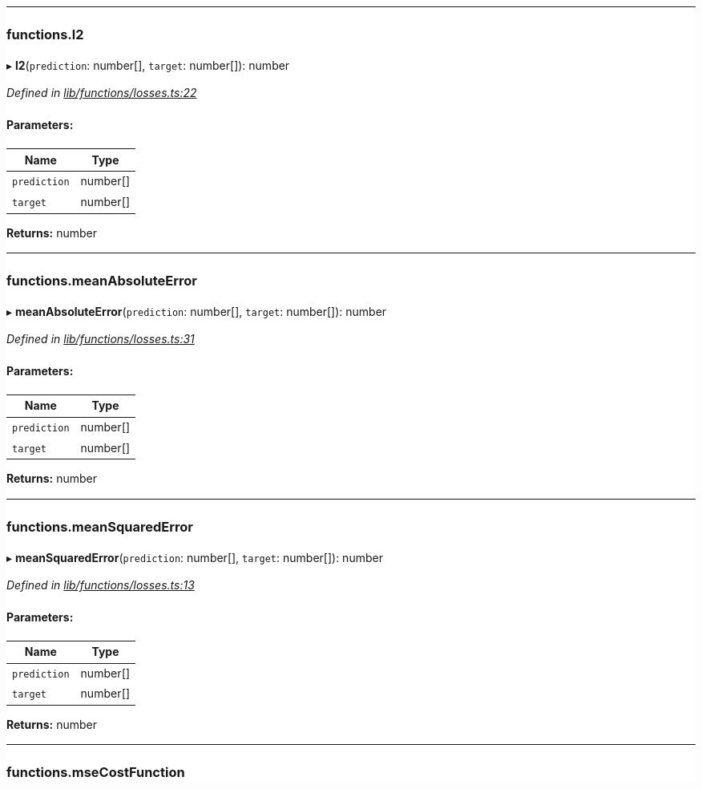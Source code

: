 ___

### functions.l2

▸ **l2**(`prediction`: number[], `target`: number[]): number

*Defined in [lib/functions/losses.ts:22](https://github.com/ascentcore/dataspot/blob/aa42404/lib/functions/losses.ts#L22)*

#### Parameters:

Name | Type |
------ | ------ |
`prediction` | number[] |
`target` | number[] |

**Returns:** number

___

### functions.meanAbsoluteError

▸ **meanAbsoluteError**(`prediction`: number[], `target`: number[]): number

*Defined in [lib/functions/losses.ts:31](https://github.com/ascentcore/dataspot/blob/aa42404/lib/functions/losses.ts#L31)*

#### Parameters:

Name | Type |
------ | ------ |
`prediction` | number[] |
`target` | number[] |

**Returns:** number

___

### functions.meanSquaredError

▸ **meanSquaredError**(`prediction`: number[], `target`: number[]): number

*Defined in [lib/functions/losses.ts:13](https://github.com/ascentcore/dataspot/blob/aa42404/lib/functions/losses.ts#L13)*

#### Parameters:

Name | Type |
------ | ------ |
`prediction` | number[] |
`target` | number[] |

**Returns:** number

___

### functions.mseCostFunction
